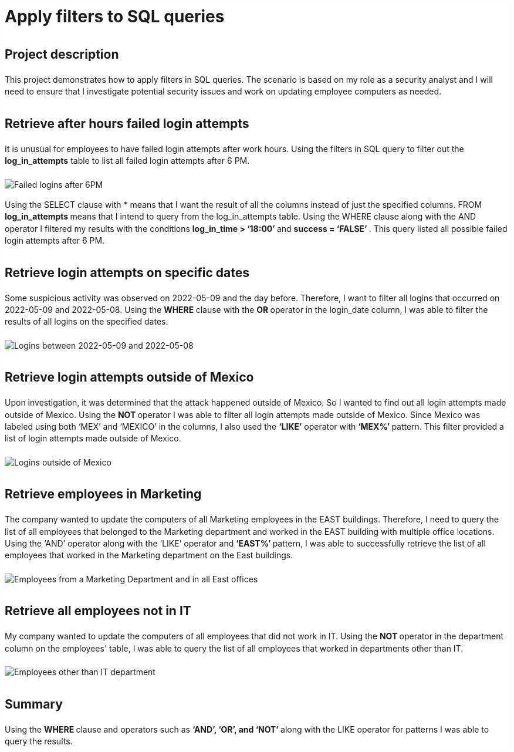<h1>Apply filters to SQL queries</h1>
<h2>Project description</h2>
This project demonstrates how to apply filters in SQL queries. The scenario is based on my role as a security analyst and I will need to ensure that I investigate potential security issues and work on updating employee computers as needed.

<h2>Retrieve after hours failed login attempts</h2>
It is unusual for employees to have failed login attempts after work hours. Using the filters in SQL query to filter out the <b>log_in_attempts</b> table to list all failed login attempts after 6 PM.</br>
</br>
<img src="https://i.imgur.com/zvrN46g.png" height="80%" width="80%" alt="Failed logins after 6PM"/>

Using the SELECT clause with * means that I want the result of all the columns instead of just the specified columns. FROM <b> log_in_attempts </b> means that I intend to query from the log_in_attempts table. Using the WHERE clause along with the AND operator I filtered my results with the conditions <b> log_in_time > ‘18:00’ </b> and <b> success = ‘FALSE’ </b>. This query listed all possible failed login attempts after 6 PM.</br>

<h2>Retrieve login attempts on specific dates </h2>
Some suspicious activity was observed on 2022-05-09 and the day before. Therefore, I want to filter all logins that occurred on 2022-05-09 and 2022-05-08. Using the <b> WHERE </b> clause with the <b> OR </b> operator in the login_date column, I was able to filter the results of all logins on the specified dates.</br>
</br>
<img src="https://imgur.com/B03FnrP.png" height="80%" width="80%" alt="Logins between 2022-05-09 and 2022-05-08"/>

<h2> Retrieve login attempts outside of Mexico </h2>
Upon investigation, it was determined that the attack happened outside of Mexico. So I wanted to find out all login attempts made outside of Mexico. Using the <b> NOT </b> operator I was able to filter all login attempts made outside of Mexico. Since Mexico was labeled using both ‘MEX’ and ‘MEXICO’ in the columns, I also used the <b>‘LIKE’</b> operator with <b>‘MEX%’ </b> pattern. This filter provided a list of login attempts made outside of Mexico.</br>
</br>
<img src="https://imgur.com/Q3hsaZ7.png" height="80%" width="80%" alt="Logins outside of Mexico"/>

<h2>Retrieve employees in Marketing</h2>
The company wanted to update the computers of all Marketing employees in the EAST buildings. Therefore, I need to query the list of all employees that belonged to the Marketing department and worked in the EAST building with multiple office locations.
Using the ‘AND’ operator along with the ‘LIKE’ operator and <b> ‘EAST%’ </b> pattern, I was able to successfully retrieve the list of all employees that worked in the Marketing department on the East buildings.</br>
</br>
<img src="https://imgur.com/qT1aY1i.png" height="80%" width="80%" alt="Employees from a Marketing Department and in all East offices"/>

<h2>Retrieve all employees not in IT</h2>
My company wanted to update the computers of all employees that did not work in IT. Using the <b> NOT </b> operator in the department column on the employees' table, I was able to query the list of all employees that worked in departments other than IT.</br>

</br>
<img src="https://imgur.com/guZSbyg.png" height="80%" width="80%" alt="Employees other than IT department"/>

<h2>Summary</h2>
Using the <b> WHERE </b> clause and operators such as <b> ‘AND’, ‘OR’, and ‘NOT’ </b> along with the LIKE operator for patterns I was able to query the results.



